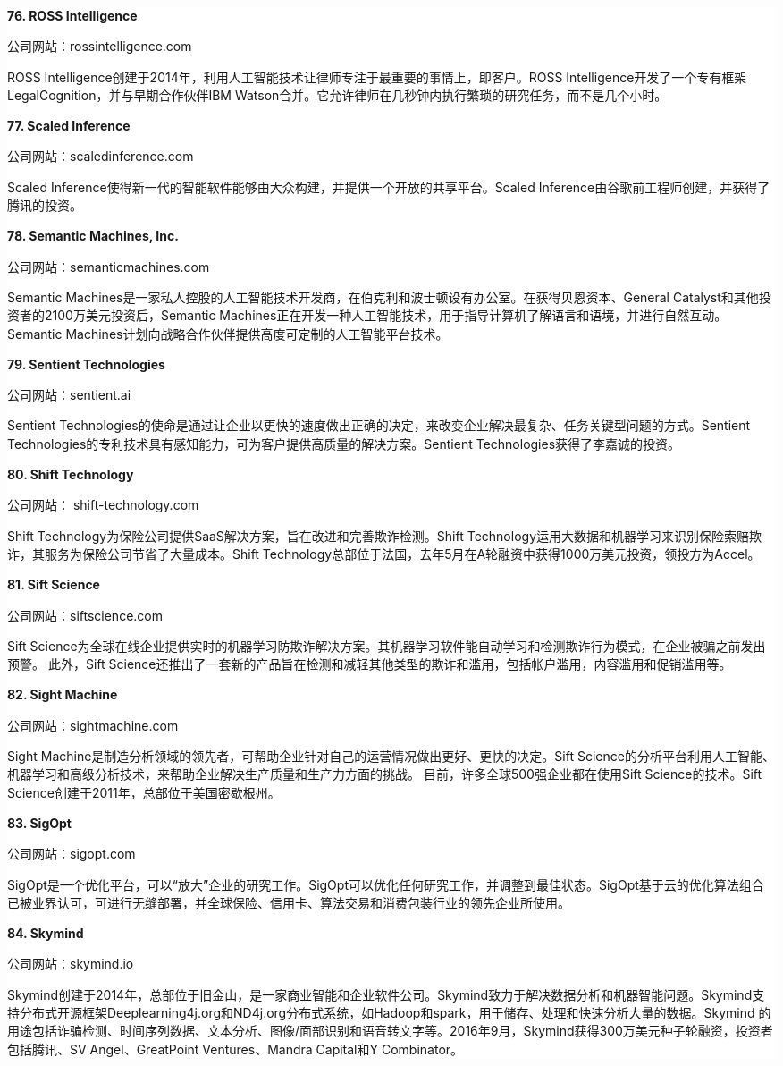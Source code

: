 **76. ROSS Intelligence**

公司网站：rossintelligence.com

ROSS Intelligence创建于2014年，利用人工智能技术让律师专注于最重要的事情上，即客户。ROSS Intelligence开发了一个专有框架LegalCognition，并与早期合作伙伴IBM Watson合并。它允许律师在几秒钟内执行繁琐的研究任务，而不是几个小时。

**77. Scaled Inference**

公司网站：scaledinference.com

Scaled Inference使得新一代的智能软件能够由大众构建，并提供一个开放的共享平台。Scaled Inference由谷歌前工程师创建，并获得了腾讯的投资。

**78. Semantic Machines, Inc.**

公司网站：semanticmachines.com

Semantic Machines是一家私人控股的人工智能技术开发商，在伯克利和波士顿设有办公室。在获得贝恩资本、General Catalyst和其他投资者的2100万美元投资后，Semantic Machines正在开发一种人工智能技术，用于指导计算机了解语言和语境，并进行自然互动。Semantic Machines计划向战略合作伙伴提供高度可定制的人工智能平台技术。

**79. Sentient Technologies**

公司网站：sentient.ai

Sentient Technologies的使命是通过让企业以更快的速度做出正确的决定，来改变企业解决最复杂、任务关键型问题的方式。Sentient Technologies的专利技术具有感知能力，可为客户提供高质量的解决方案。Sentient Technologies获得了李嘉诚的投资。

**80. Shift Technology**

公司网站： shift-technology.com

Shift Technology为保险公司提供SaaS解决方案，旨在改进和完善欺诈检测。Shift Technology运用大数据和机器学习来识别保险索赔欺诈，其服务为保险公司节省了大量成本。Shift Technology总部位于法国，去年5月在A轮融资中获得1000万美元投资，领投方为Accel。

**81. Sift Science**

公司网站：siftscience.com

Sift Science为全球在线企业提供实时的机器学习防欺诈解决方案。其机器学习软件能自动学习和检测欺诈行为模式，在企业被骗之前发出预警。 此外，Sift Science还推出了一套新的产品旨在检测和减轻其他类型的欺诈和滥用，包括帐户滥用，内容滥用和促销滥用等。

**82. Sight Machine**

公司网站：sightmachine.com

Sight Machine是制造分析领域的领先者，可帮助企业针对自己的运营情况做出更好、更快的决定。Sift Science的分析平台利用人工智能、机器学习和高级分析技术，来帮助企业解决生产质量和生产力方面的挑战。 目前，许多全球500强企业都在使用Sift Science的技术。Sift Science创建于2011年，总部位于美国密歇根州。

**83. SigOpt**

公司网站：sigopt.com

SigOpt是一个优化平台，可以“放大”企业的研究工作。SigOpt可以优化任何研究工作，并调整到最佳状态。SigOpt基于云的优化算法组合已被业界认可，可进行无缝部署，并全球保险、信用卡、算法交易和消费包装行业的领先企业所使用。

**84. Skymind**

公司网站：skymind.io

Skymind创建于2014年，总部位于旧金山，是一家商业智能和企业软件公司。Skymind致力于解决数据分析和机器智能问题。Skymind支持分布式开源框架Deeplearning4j.org和ND4j.org分布式系统，如Hadoop和spark，用于储存、处理和快速分析大量的数据。Skymind 的用途包括诈骗检测、时间序列数据、文本分析、图像/面部识别和语音转文字等。2016年9月，Skymind获得300万美元种子轮融资，投资者包括腾讯、SV Angel、GreatPoint Ventures、Mandra Capital和Y Combinator。
